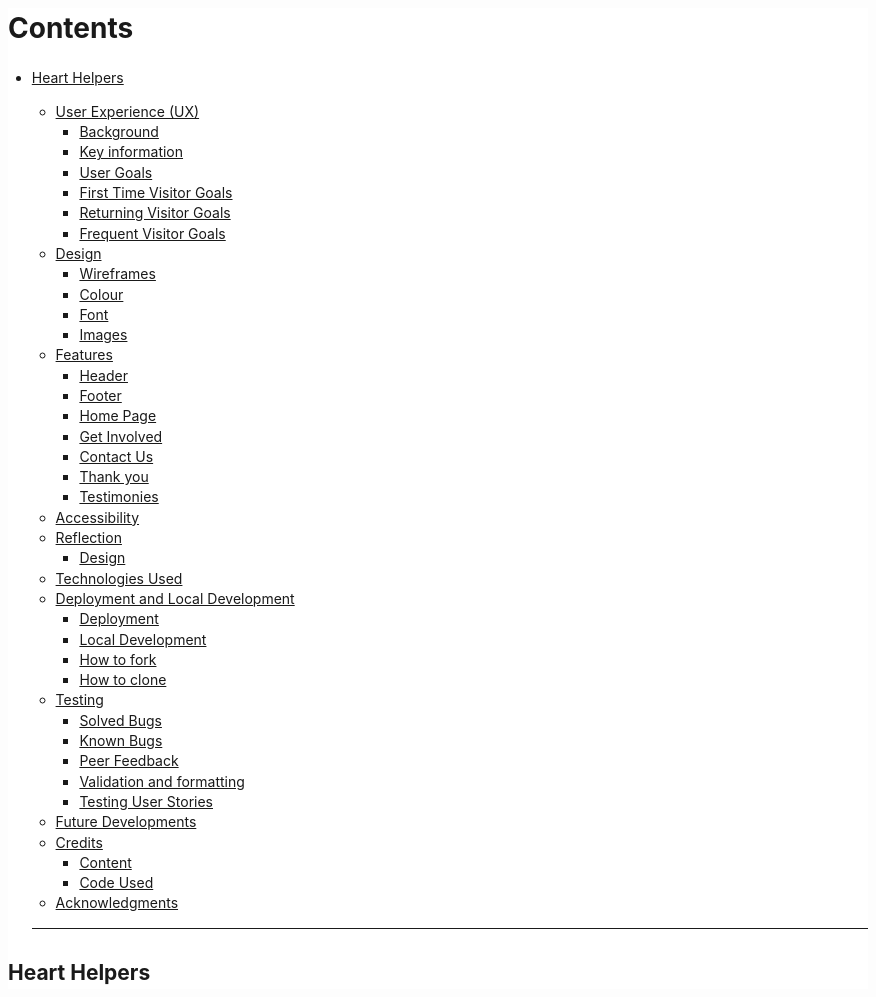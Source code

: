 # Contents
- [Heart Helpers](#heart-helpers)
  - [User Experience (UX)](#user-experience)
    - [Background](#background)
    - [Key information](#key-information-for-the-site)
    - [User Goals](#user-goals)
    - [First Time Visitor Goals](#first-time-visitor-goals)
    - [Returning Visitor Goals](#returning-visitor-goals)
    - [Frequent Visitor Goals](#frequent-visitor-goals)
  - [Design](#design)
    - [Wireframes](#wireframes)
    - [Colour](#colour)
    - [Font](#font)
    - [Images](#videos)
  - [Features](#features)
    - [Header](#header)
    - [Footer](#footer)
    - [Home Page](#home-page)
    - [Get Involved](#get-involved)
    - [Contact Us](#contact-us)
    - [Thank you](#thank-you)
    - [Testimonies](#testimonies)
  - [Accessibility](#accessibility)
  - [Reflection](#reflection)
    - [Design](#design)
  - [Technologies Used](#technologies-used)
  - [Deployment and Local Development](#deployment--local-development)
    - [Deployment](#deployment)
    - [Local Development](#local-development)
    - [How to fork](#how-to-fork)
    - [How to clone](#how-to-clone)
  - [Testing](#testing)
    - [Solved Bugs](#solved-bugs)
    - [Known Bugs](#known-bugs)
    - [Peer Feedback](#peer-feedback)
    - [Validation and formatting](#validation-and-formatting)
    - [Testing User Stories](#testing-user-stories)
  - [Future Developments](#future-developments)
  - [Credits](#credits)
    - [Content](#content)
    - [Code Used](#code-used)
  - [Acknowledgments](#acknowledgments)

  - - -

## Heart Helpers
